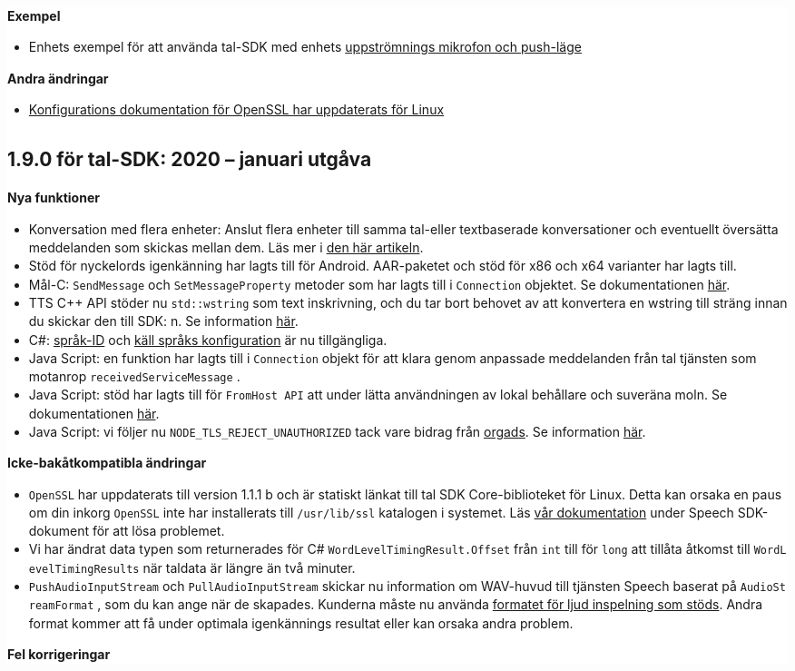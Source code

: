  **Exempel**
 
 - Enhets exempel för att använda tal-SDK med enhets [uppströmnings mikrofon och push-läge](https://github.com/Azure-Samples/cognitive-services-speech-sdk/tree/master/samples/unity/from-unitymicrophone)

**Andra ändringar**

 - [Konfigurations dokumentation för OpenSSL har uppdaterats för Linux](https://docs.microsoft.com/azure/cognitive-services/speech-service/how-to-configure-openssl-linux)

## <a name="speech-sdk-190-2020-january-release"></a>1.9.0 för tal-SDK: 2020 – januari utgåva

**Nya funktioner**

- Konversation med flera enheter: Anslut flera enheter till samma tal-eller textbaserade konversationer och eventuellt översätta meddelanden som skickas mellan dem. Läs mer i [den här artikeln](multi-device-conversation.md). 
- Stöd för nyckelords igenkänning har lagts till för Android. AAR-paketet och stöd för x86 och x64 varianter har lagts till. 
- Mål-C: `SendMessage` och `SetMessageProperty` metoder som har lagts till i `Connection` objektet. Se dokumentationen [här](https://docs.microsoft.com/objectivec/cognitive-services/speech/spxconnection).
- TTS C++ API stöder nu `std::wstring` som text inskrivning, och du tar bort behovet av att konvertera en wstring till sträng innan du skickar den till SDK: n. Se information [här](https://docs.microsoft.com/cpp/cognitive-services/speech/speechsynthesizer#speaktextasync). 
- C#: [språk-ID](https://docs.microsoft.com/azure/cognitive-services/speech-service/how-to-automatic-language-detection?pivots=programming-language-csharp) och [käll språks konfiguration](https://docs.microsoft.com/azure/cognitive-services/speech-service/how-to-specify-source-language?pivots=programming-language-csharp) är nu tillgängliga.
- Java Script: en funktion har lagts till i `Connection` objekt för att klara genom anpassade meddelanden från tal tjänsten som motanrop `receivedServiceMessage` .
- Java Script: stöd har lagts till för `FromHost API` att under lätta användningen av lokal behållare och suveräna moln. Se dokumentationen [här](speech-container-howto.md).
- Java Script: vi följer nu `NODE_TLS_REJECT_UNAUTHORIZED` tack vare bidrag från [orgads](https://github.com/orgads). Se information [här](https://github.com/microsoft/cognitive-services-speech-sdk-js/pull/75).

**Icke-bakåtkompatibla ändringar**

- `OpenSSL` har uppdaterats till version 1.1.1 b och är statiskt länkat till tal SDK Core-biblioteket för Linux. Detta kan orsaka en paus om din inkorg `OpenSSL` inte har installerats till `/usr/lib/ssl` katalogen i systemet. Läs [vår dokumentation](how-to-configure-openssl-linux.md) under Speech SDK-dokument för att lösa problemet.
- Vi har ändrat data typen som returnerades för C# `WordLevelTimingResult.Offset` från `int` till för `long` att tillåta åtkomst till `WordLevelTimingResults` när taldata är längre än två minuter.
- `PushAudioInputStream` och `PullAudioInputStream` skickar nu information om WAV-huvud till tjänsten Speech baserat på `AudioStreamFormat` , som du kan ange när de skapades. Kunderna måste nu använda [formatet för ljud inspelning som stöds](how-to-use-audio-input-streams.md). Andra format kommer att få under optimala igenkännings resultat eller kan orsaka andra problem. 

**Fel korrigeringar**
